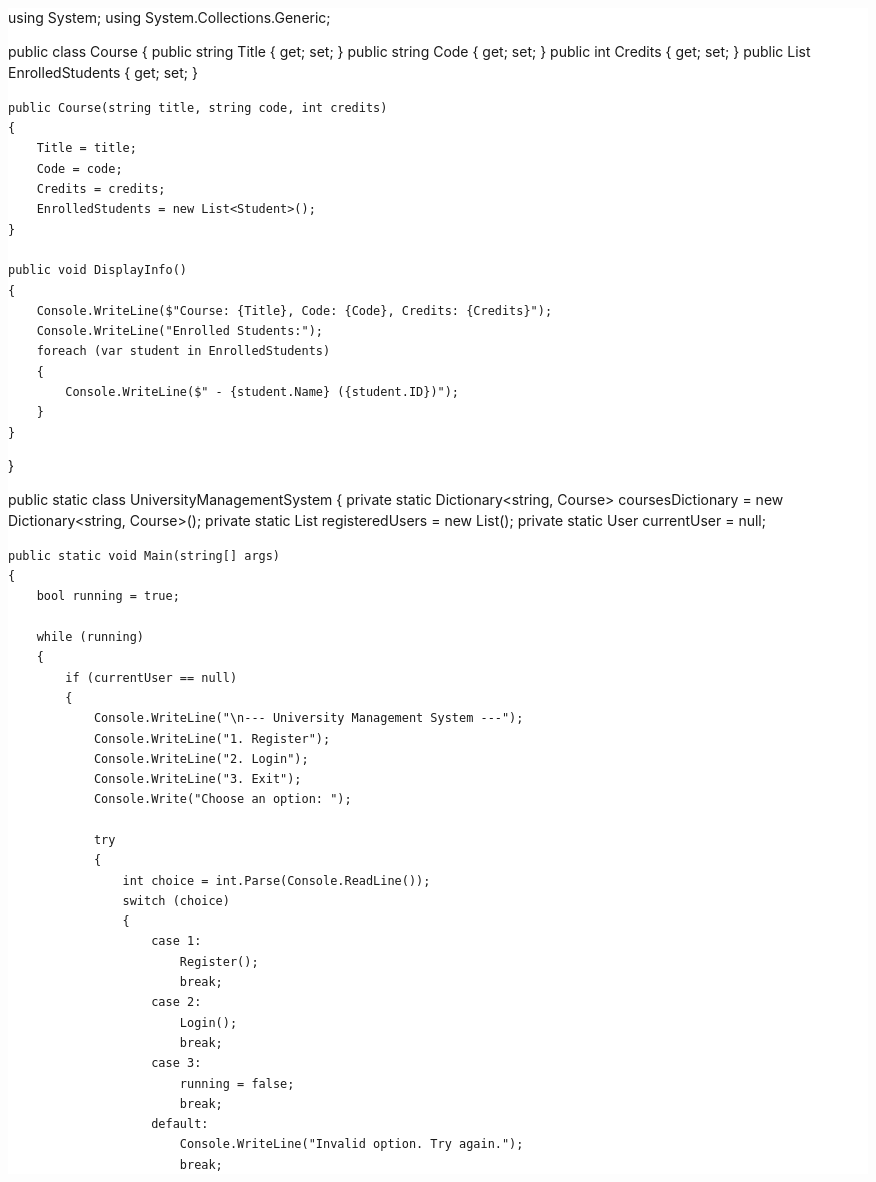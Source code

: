 
using System;
using System.Collections.Generic;

public class Course
{
    public string Title { get; set; }
    public string Code { get; set; }
    public int Credits { get; set; }
    public List<Student> EnrolledStudents { get; set; }

    public Course(string title, string code, int credits)
    {
        Title = title;
        Code = code;
        Credits = credits;
        EnrolledStudents = new List<Student>();
    }

    public void DisplayInfo()
    {
        Console.WriteLine($"Course: {Title}, Code: {Code}, Credits: {Credits}");
        Console.WriteLine("Enrolled Students:");
        foreach (var student in EnrolledStudents)
        {
            Console.WriteLine($" - {student.Name} ({student.ID})");
        }
    }
}

public static class UniversityManagementSystem
{
    private static Dictionary<string, Course> coursesDictionary = new Dictionary<string, Course>();
    private static List<User> registeredUsers = new List<User>();
    private static User currentUser = null;

    public static void Main(string[] args)
    {
        bool running = true;

        while (running)
        {
            if (currentUser == null)
            {
                Console.WriteLine("\n--- University Management System ---");
                Console.WriteLine("1. Register");
                Console.WriteLine("2. Login");
                Console.WriteLine("3. Exit");
                Console.Write("Choose an option: ");

                try
                {
                    int choice = int.Parse(Console.ReadLine());
                    switch (choice)
                    {
                        case 1:
                            Register();
                            break;
                        case 2:
                            Login();
                            break;
                        case 3:
                            running = false;
                            break;
                        default:
                            Console.WriteLine("Invalid option. Try again.");
                            break;